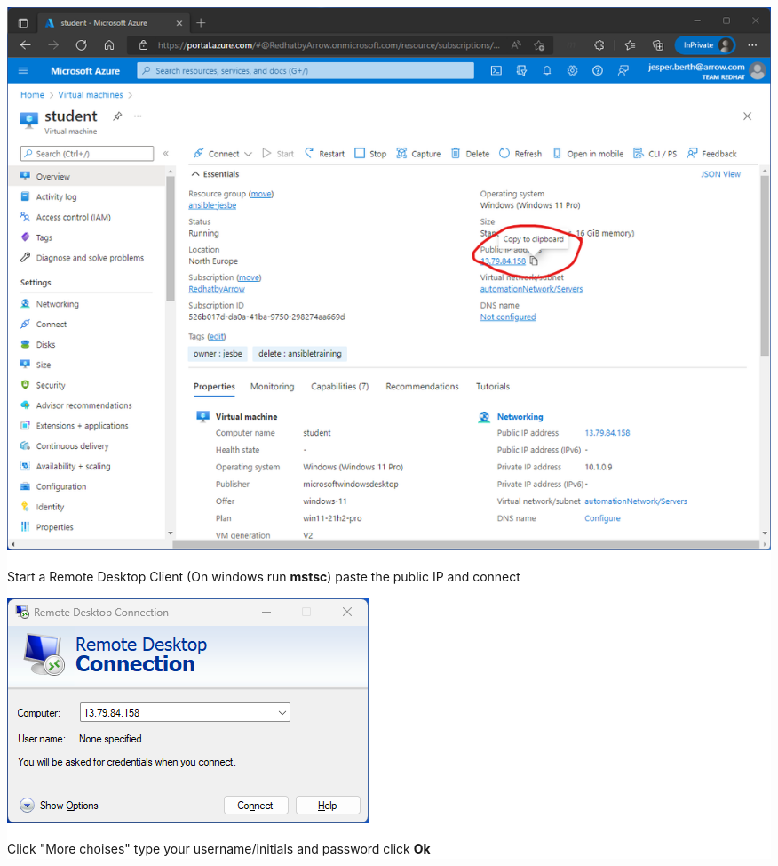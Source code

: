 ![Alt text](pics/000_azure_portal_vm_ip.png?raw=true "Azure Portal VM ip")

Start a Remote Desktop Client (On windows run __mstsc__) paste the public IP and connect

![Alt text](pics/000_azure_portal_vm_mstsc.png?raw=true "mstsc")

Click "More choises" type your username/initials and password click __Ok__
